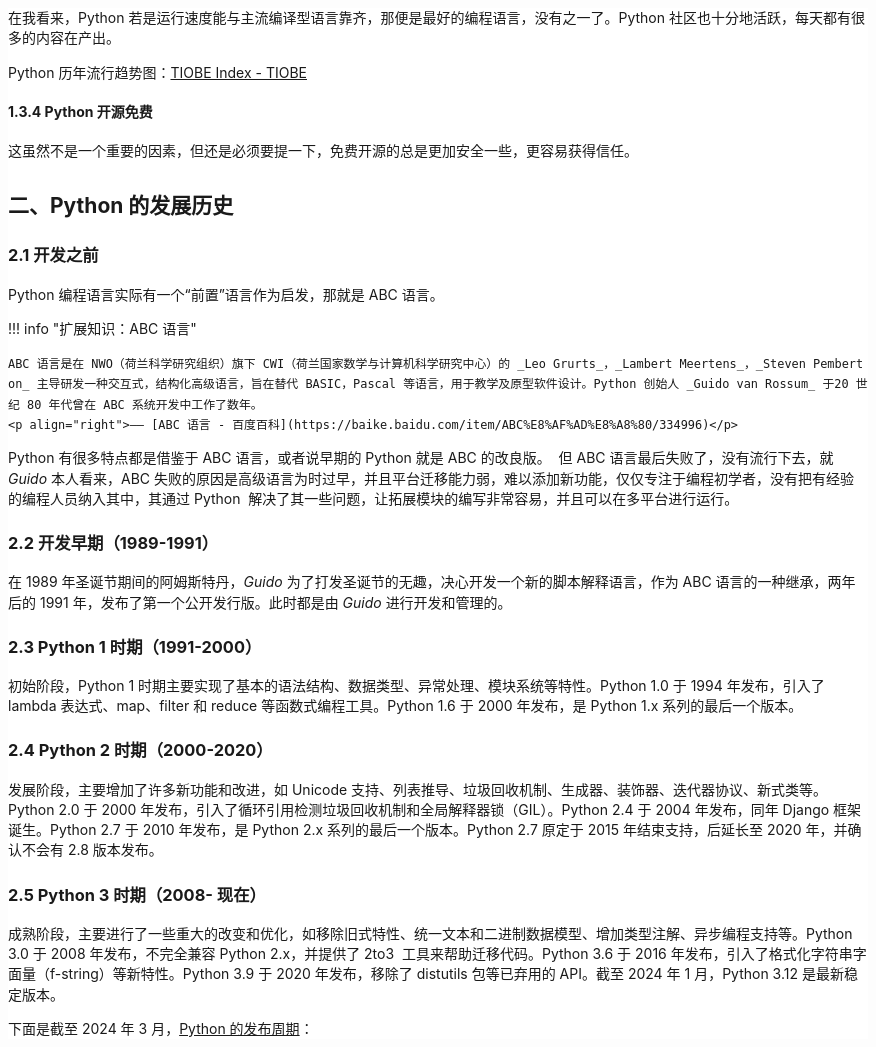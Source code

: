 在我看来，Python 若是运行速度能与主流编译型语言靠齐，那便是最好的编程语言，没有之一了。Python 社区也十分地活跃，每天都有很多的内容在产出。

Python 历年流行趋势图：[TIOBE Index - TIOBE](https://www.tiobe.com/tiobe-index/python/)

#### 1.3.4 Python 开源免费

这虽然不是一个重要的因素，但还是必须要提一下，免费开源的总是更加安全一些，更容易获得信任。

## 二、Python 的发展历史

### 2.1 开发之前

Python 编程语言实际有一个“前置”语言作为启发，那就是 ABC 语言。

!!! info "扩展知识：ABC 语言"

    ABC 语言是在 NWO（荷兰科学研究组织）旗下 CWI（荷兰国家数学与计算机科学研究中心）的 _Leo Grurts_，_Lambert Meertens_，_Steven Pemberton_ 主导研发一种交互式，结构化高级语言，旨在替代 BASIC，Pascal 等语言，用于教学及原型软件设计。Python 创始人 _Guido van Rossum_ 于20 世纪 80 年代曾在 ABC 系统开发中工作了数年。
    <p align="right">—— [ABC 语言 - 百度百科](https://baike.baidu.com/item/ABC%E8%AF%AD%E8%A8%80/334996)</p>

Python 有很多特点都是借鉴于 ABC 语言，或者说早期的 Python 就是 ABC 的改良版。  但 ABC 语言最后失败了，没有流行下去，就 _Guido_ 本人看来，ABC 失败的原因是高级语言为时过早，并且平台迁移能力弱，难以添加新功能，仅仅专注于编程初学者，没有把有经验的编程人员纳入其中，其通过 Python  解决了其一些问题，让拓展模块的编写非常容易，并且可以在多平台进行运行。

### 2.2 开发早期（1989-1991）

在 1989 年圣诞节期间的阿姆斯特丹，_Guido_ 为了打发圣诞节的无趣，决心开发一个新的脚本解释语言，作为 ABC 语言的一种继承，两年后的 1991 年，发布了第一个公开发行版。此时都是由 _Guido_ 进行开发和管理的。

### 2.3 Python 1 时期（1991-2000）

初始阶段，Python 1 时期主要实现了基本的语法结构、数据类型、异常处理、模块系统等特性。Python 1.0 于 1994 年发布，引入了 lambda 表达式、map、filter 和 reduce 等函数式编程工具。Python 1.6 于 2000 年发布，是 Python 1.x 系列的最后一个版本。

### 2.4 Python 2 时期（2000-2020）

发展阶段，主要增加了许多新功能和改进，如 Unicode 支持、列表推导、垃圾回收机制、生成器、装饰器、迭代器协议、新式类等。Python 2.0 于 2000 年发布，引入了循环引用检测垃圾回收机制和全局解释器锁（GIL）。Python 2.4 于 2004 年发布，同年 Django 框架诞生。Python 2.7 于 2010 年发布，是 Python 2.x 系列的最后一个版本。Python 2.7 原定于 2015 年结束支持，后延长至 2020 年，并确认不会有 2.8 版本发布。

### 2.5 Python 3 时期（2008- 现在）

成熟阶段，主要进行了一些重大的改变和优化，如移除旧式特性、统一文本和二进制数据模型、增加类型注解、异步编程支持等。Python 3.0 于 2008 年发布，不完全兼容 Python 2.x，并提供了 2to3  工具来帮助迁移代码。Python 3.6 于 2016 年发布，引入了格式化字符串字面量（f-string）等新特性。Python 3.9 于 2020 年发布，移除了 distutils 包等已弃用的 API。截至 2024 年 1 月，Python 3.12 是最新稳定版本。

下面是截至 2024 年 3 月，[Python 的发布周期](https://devguide.python.org/versions/)：

<div align="center">